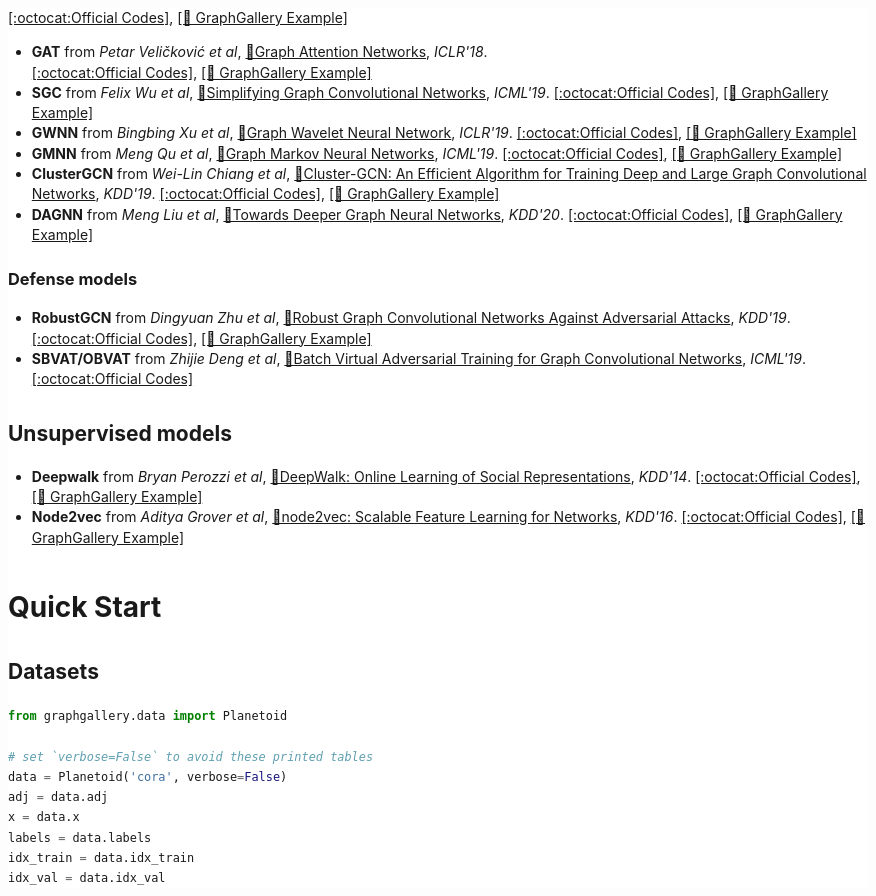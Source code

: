  [[:octocat:Official Codes]](https://github.com/divelab/lgcn), [[🌈 GraphGallery Example]](https://github.com/EdisonLeeeee/GraphGallery/blob/master/examples/test_LGCN.ipynb)
+ **GAT** from *Petar Veličković et al*, [📝Graph Attention Networks](https://arxiv.org/abs/1710.10903), *ICLR'18*.  
[[:octocat:Official Codes]](https://github.com/PetarV-/GAT), [[🌈 GraphGallery Example]](https://github.com/EdisonLeeeee/GraphGallery/blob/master/examples/test_GAT.ipynb)
+ **SGC** from *Felix Wu et al*, [📝Simplifying Graph Convolutional Networks](https://arxiv.org/abs/1902.07153), *ICML'19*. 
 [[:octocat:Official Codes]](https://github.com/Tiiiger/SGC), [[🌈 GraphGallery Example]](https://github.com/EdisonLeeeee/GraphGallery/blob/master/examples/test_SGC.ipynb)
+ **GWNN** from *Bingbing Xu et al*, [📝Graph Wavelet Neural Network](https://arxiv.org/abs/1904.07785), *ICLR'19*. 
[[:octocat:Official Codes]](https://github.com/Eilene/GWNN), [[🌈 GraphGallery Example]](https://github.com/EdisonLeeeee/GraphGallery/blob/master/examples/test_GWNN.ipynb)
+ **GMNN** from *Meng Qu et al*, [📝Graph Markov Neural Networks](https://arxiv.org/abs/1905.06214), *ICML'19*. 
 [[:octocat:Official Codes]](https://github.com/DeepGraphLearning/GMNN), [[🌈 GraphGallery Example]](https://github.com/EdisonLeeeee/GraphGallery/blob/master/examples/test_GMNN.ipynb)
+ **ClusterGCN** from *Wei-Lin Chiang et al*, [📝Cluster-GCN: An Efficient Algorithm for Training Deep and Large Graph Convolutional Networks](https://arxiv.org/abs/1905.07953), *KDD'19*. 
 [[:octocat:Official Codes]](https://github.com/google-research/google-research/tree/master/cluster_gcn), [[🌈 GraphGallery Example]](https://github.com/EdisonLeeeee/GraphGallery/blob/master/examples/test_ClusterGCN.ipynb)
+ **DAGNN** from *Meng Liu et al*, [📝Towards Deeper Graph Neural Networks](https://arxiv.org/abs/2007.09296), *KDD'20*. 
 [[:octocat:Official Codes]](https://github.com/mengliu1998/DeeperGNN), [[🌈 GraphGallery Example]](https://github.com/EdisonLeeeee/GraphGallery/blob/master/examples/test_DAGNN.ipynb)


### Defense models
+ **RobustGCN** from *Dingyuan Zhu et al*, [📝Robust Graph Convolutional Networks Against Adversarial Attacks](https://dl.acm.org/doi/10.1145/3292500.3330851), *KDD'19*. 
[[:octocat:Official Codes]](https://github.com/thumanlab/nrlweb/blob/master/static/assets/download/RGCN.zip), [[🌈 GraphGallery Example]](https://github.com/EdisonLeeeee/GraphGallery/blob/master/examples/test_RobustGCN.ipynb)
+ **SBVAT/OBVAT** from *Zhijie Deng et al*, [📝Batch Virtual Adversarial Training for Graph Convolutional Networks](https://arxiv.org/abs/1902.09192), *ICML'19*. 
[[:octocat:Official Codes]](https://github.com/thudzj/BVAT)

## Unsupervised models
+ **Deepwalk** from *Bryan Perozzi et al*, [📝DeepWalk: Online Learning of Social Representations](https://arxiv.org/abs/1403.6652), *KDD'14*. 
 [[:octocat:Official Codes]](https://github.com/phanein/deepwalk), [[🌈 GraphGallery Example]](https://github.com/EdisonLeeeee/GraphGallery/blob/master/examples/test_Deepwalk.ipynb)
+ **Node2vec** from *Aditya Grover et al*, [📝node2vec: Scalable Feature Learning for Networks](https://arxiv.org/abs/1607.00653), *KDD'16*. 
 [[:octocat:Official Codes]](https://github.com/aditya-grover/node2vec), [[🌈 GraphGallery Example]](https://github.com/EdisonLeeeee/GraphGallery/blob/master/examples/test_Node2vec.ipynb)

# Quick Start
## Datasets
```python
from graphgallery.data import Planetoid

# set `verbose=False` to avoid these printed tables
data = Planetoid('cora', verbose=False)
adj = data.adj
x = data.x
labels = data.labels
idx_train = data.idx_train
idx_val = data.idx_val
```

[pypi-image]: https://badge.fury.io/py/graphgallery.svg
[pypi-url]: https://pypi.org/project/graphgallery/